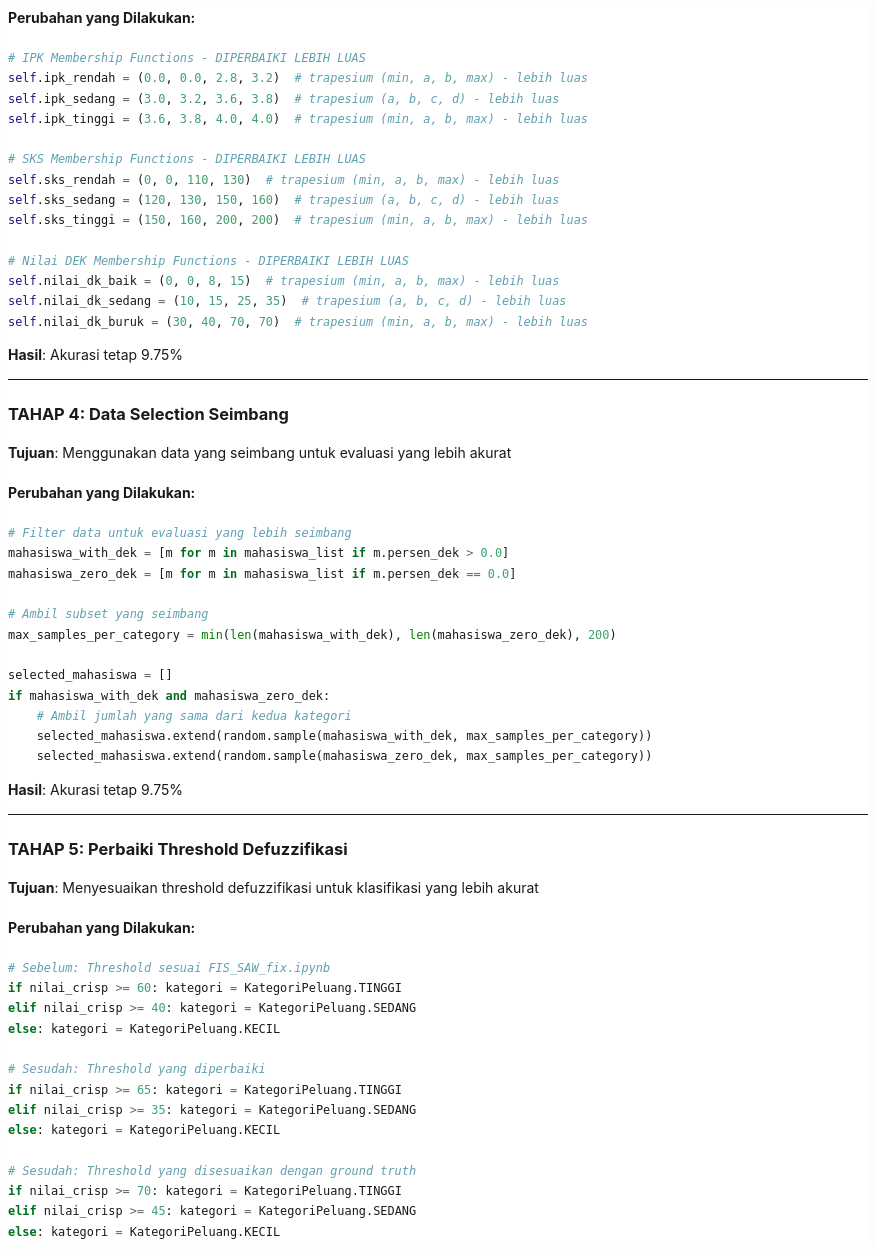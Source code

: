 #### **Perubahan yang Dilakukan:**
```python
# IPK Membership Functions - DIPERBAIKI LEBIH LUAS
self.ipk_rendah = (0.0, 0.0, 2.8, 3.2)  # trapesium (min, a, b, max) - lebih luas
self.ipk_sedang = (3.0, 3.2, 3.6, 3.8)  # trapesium (a, b, c, d) - lebih luas
self.ipk_tinggi = (3.6, 3.8, 4.0, 4.0)  # trapesium (min, a, b, max) - lebih luas

# SKS Membership Functions - DIPERBAIKI LEBIH LUAS
self.sks_rendah = (0, 0, 110, 130)  # trapesium (min, a, b, max) - lebih luas
self.sks_sedang = (120, 130, 150, 160)  # trapesium (a, b, c, d) - lebih luas
self.sks_tinggi = (150, 160, 200, 200)  # trapesium (min, a, b, max) - lebih luas

# Nilai DEK Membership Functions - DIPERBAIKI LEBIH LUAS
self.nilai_dk_baik = (0, 0, 8, 15)  # trapesium (min, a, b, max) - lebih luas
self.nilai_dk_sedang = (10, 15, 25, 35)  # trapesium (a, b, c, d) - lebih luas
self.nilai_dk_buruk = (30, 40, 70, 70)  # trapesium (min, a, b, max) - lebih luas
```

**Hasil**: Akurasi tetap 9.75%

---

### **TAHAP 4: Data Selection Seimbang**
**Tujuan**: Menggunakan data yang seimbang untuk evaluasi yang lebih akurat

#### **Perubahan yang Dilakukan:**
```python
# Filter data untuk evaluasi yang lebih seimbang
mahasiswa_with_dek = [m for m in mahasiswa_list if m.persen_dek > 0.0]
mahasiswa_zero_dek = [m for m in mahasiswa_list if m.persen_dek == 0.0]

# Ambil subset yang seimbang
max_samples_per_category = min(len(mahasiswa_with_dek), len(mahasiswa_zero_dek), 200)

selected_mahasiswa = []
if mahasiswa_with_dek and mahasiswa_zero_dek:
    # Ambil jumlah yang sama dari kedua kategori
    selected_mahasiswa.extend(random.sample(mahasiswa_with_dek, max_samples_per_category))
    selected_mahasiswa.extend(random.sample(mahasiswa_zero_dek, max_samples_per_category))
```

**Hasil**: Akurasi tetap 9.75%

---

### **TAHAP 5: Perbaiki Threshold Defuzzifikasi**
**Tujuan**: Menyesuaikan threshold defuzzifikasi untuk klasifikasi yang lebih akurat

#### **Perubahan yang Dilakukan:**
```python
# Sebelum: Threshold sesuai FIS_SAW_fix.ipynb
if nilai_crisp >= 60: kategori = KategoriPeluang.TINGGI
elif nilai_crisp >= 40: kategori = KategoriPeluang.SEDANG
else: kategori = KategoriPeluang.KECIL

# Sesudah: Threshold yang diperbaiki
if nilai_crisp >= 65: kategori = KategoriPeluang.TINGGI
elif nilai_crisp >= 35: kategori = KategoriPeluang.SEDANG
else: kategori = KategoriPeluang.KECIL

# Sesudah: Threshold yang disesuaikan dengan ground truth
if nilai_crisp >= 70: kategori = KategoriPeluang.TINGGI
elif nilai_crisp >= 45: kategori = KategoriPeluang.SEDANG
else: kategori = KategoriPeluang.KECIL
```
